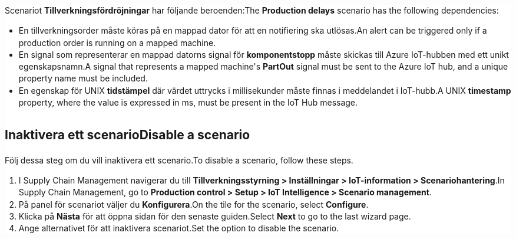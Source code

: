 <span data-ttu-id="11f0b-192">Scenariot **Tillverkningsfördröjningar** har följande beroenden:</span><span class="sxs-lookup"><span data-stu-id="11f0b-192">The **Production delays** scenario has the following dependencies:</span></span>

+ <span data-ttu-id="11f0b-193">En tillverkningsorder måste köras på en mappad dator för att en notifiering ska utlösas.</span><span class="sxs-lookup"><span data-stu-id="11f0b-193">An alert can be triggered only if a production order is running on a mapped machine.</span></span>
+ <span data-ttu-id="11f0b-194">En signal som representerar en mappad datorns signal för **komponentstopp** måste skickas till Azure IoT-hubben med ett unikt egenskapsnamn.</span><span class="sxs-lookup"><span data-stu-id="11f0b-194">A signal that represents a mapped machine's **PartOut** signal must be sent to the Azure IoT hub, and a unique property name must be included.</span></span>
+ <span data-ttu-id="11f0b-195">En egenskap för UNIX **tidstämpel** där värdet uttrycks i millisekunder måste finnas i meddelandet i IoT-hubb.</span><span class="sxs-lookup"><span data-stu-id="11f0b-195">A UNIX **timestamp** property, where the value is expressed in ms, must be present in the IoT Hub message.</span></span>

## <a name="disable-a-scenario"></a><span data-ttu-id="11f0b-196">Inaktivera ett scenario</span><span class="sxs-lookup"><span data-stu-id="11f0b-196">Disable a scenario</span></span>

<span data-ttu-id="11f0b-197">Följ dessa steg om du vill inaktivera ett scenario.</span><span class="sxs-lookup"><span data-stu-id="11f0b-197">To disable a scenario, follow these steps.</span></span>

1. <span data-ttu-id="11f0b-198">I Supply Chain Management navigerar du till **Tillverkningsstyrning \> Inställningar \> IoT-information \> Scenariohantering**.</span><span class="sxs-lookup"><span data-stu-id="11f0b-198">In Supply Chain Management, go to **Production control \> Setup \> IoT Intelligence \> Scenario management**.</span></span>
2. <span data-ttu-id="11f0b-199">På panel för scenariot väljer du **Konfigurera**.</span><span class="sxs-lookup"><span data-stu-id="11f0b-199">On the tile for the scenario, select **Configure**.</span></span>
3. <span data-ttu-id="11f0b-200">Klicka på **Nästa** för att öppna sidan för den senaste guiden.</span><span class="sxs-lookup"><span data-stu-id="11f0b-200">Select **Next** to go to the last wizard page.</span></span>
4. <span data-ttu-id="11f0b-201">Ange alternativet för att inaktivera scenariot.</span><span class="sxs-lookup"><span data-stu-id="11f0b-201">Set the option to disable the scenario.</span></span>
